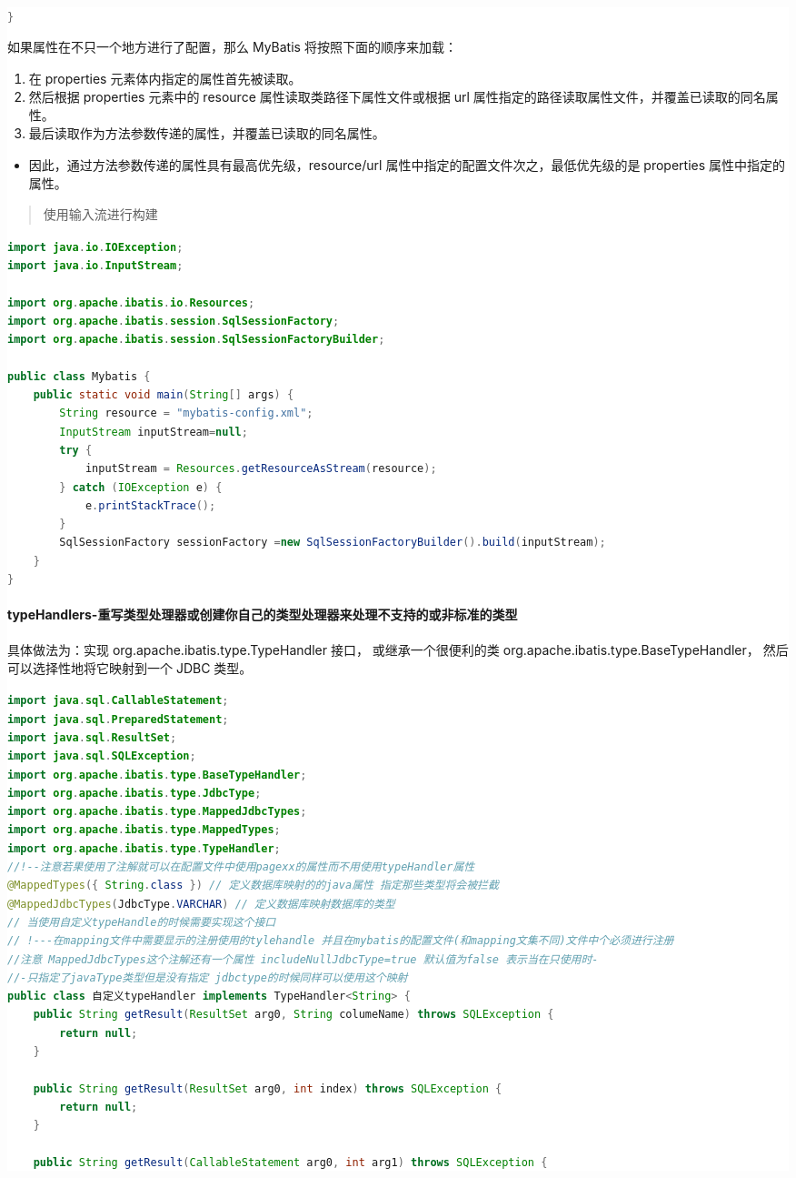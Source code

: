 ```java
}
```

如果属性在不只一个地方进行了配置，那么 MyBatis 将按照下面的顺序来加载：

1. 在 properties 元素体内指定的属性首先被读取。
2. 然后根据 properties 元素中的 resource 属性读取类路径下属性文件或根据 url 属性指定的路径读取属性文件，并覆盖已读取的同名属性。
3. 最后读取作为方法参数传递的属性，并覆盖已读取的同名属性。
- 因此，通过方法参数传递的属性具有最高优先级，resource/url 属性中指定的配置文件次之，最低优先级的是 properties 属性中指定的属性。


> 使用输入流进行构建

```java
import java.io.IOException;
import java.io.InputStream;

import org.apache.ibatis.io.Resources;
import org.apache.ibatis.session.SqlSessionFactory;
import org.apache.ibatis.session.SqlSessionFactoryBuilder;

public class Mybatis {
    public static void main(String[] args) {
        String resource = "mybatis-config.xml";
        InputStream inputStream=null;
        try {
            inputStream = Resources.getResourceAsStream(resource);
        } catch (IOException e) {
            e.printStackTrace();
        }
        SqlSessionFactory sessionFactory =new SqlSessionFactoryBuilder().build(inputStream);
    }
}
```

#### typeHandlers-重写类型处理器或创建你自己的类型处理器来处理不支持的或非标准的类型

具体做法为：实现 org.apache.ibatis.type.TypeHandler 接口， 或继承一个很便利的类 org.apache.ibatis.type.BaseTypeHandler， 然后可以选择性地将它映射到一个 JDBC 类型。

```java
import java.sql.CallableStatement;
import java.sql.PreparedStatement;
import java.sql.ResultSet;
import java.sql.SQLException;
import org.apache.ibatis.type.BaseTypeHandler;
import org.apache.ibatis.type.JdbcType;
import org.apache.ibatis.type.MappedJdbcTypes;
import org.apache.ibatis.type.MappedTypes;
import org.apache.ibatis.type.TypeHandler;
//!--注意若果使用了注解就可以在配置文件中使用pagexx的属性而不用使用typeHandler属性
@MappedTypes({ String.class }) // 定义数据库映射的的java属性 指定那些类型将会被拦截
@MappedJdbcTypes(JdbcType.VARCHAR) // 定义数据库映射数据库的类型
// 当使用自定义typeHandle的时候需要实现这个接口
// !---在mapping文件中需要显示的注册使用的tylehandle 并且在mybatis的配置文件(和mapping文集不同)文件中个必须进行注册
//注意 MappedJdbcTypes这个注解还有一个属性 includeNullJdbcType=true 默认值为false 表示当在只使用时-
//-只指定了javaType类型但是没有指定 jdbctype的时候同样可以使用这个映射
public class 自定义typeHandler implements TypeHandler<String> {
    public String getResult(ResultSet arg0, String columeName) throws SQLException {
        return null;
    }

    public String getResult(ResultSet arg0, int index) throws SQLException {
        return null;
    }

    public String getResult(CallableStatement arg0, int arg1) throws SQLException {
```